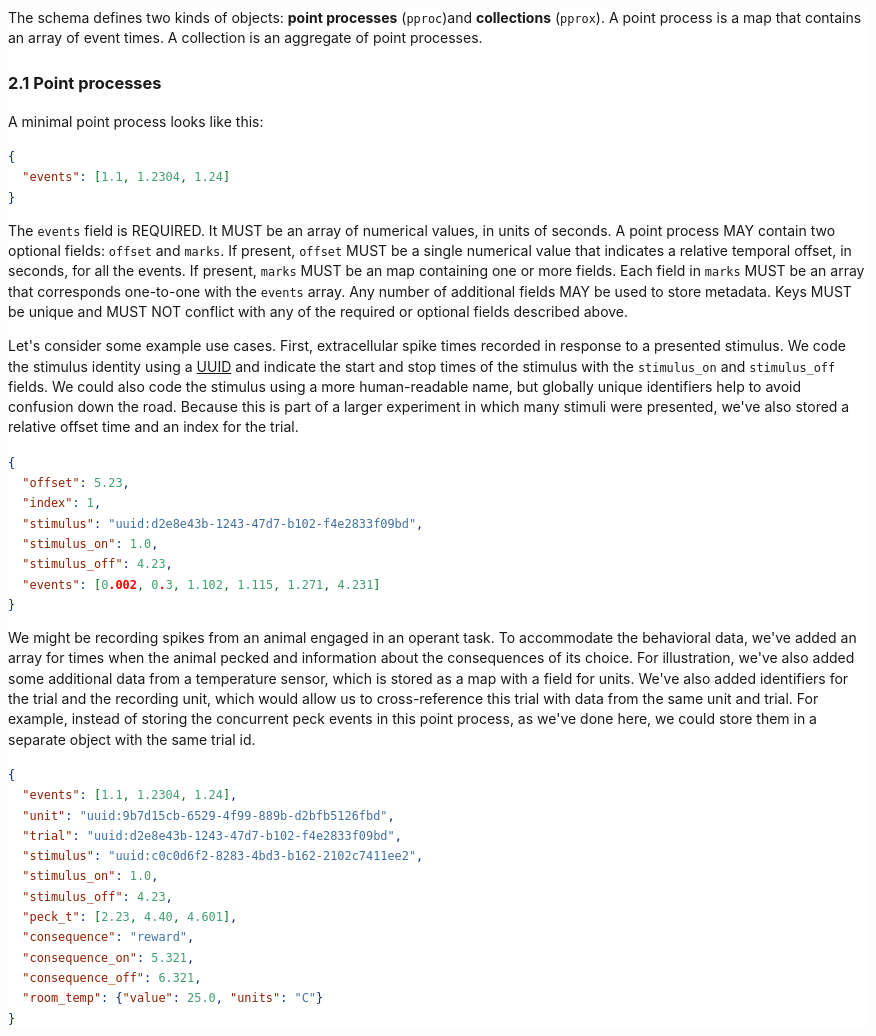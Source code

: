 The schema defines two kinds of objects: **point processes** (`pproc`)and **collections** (`pprox`). A point process is a map that contains an array of event times. A collection is an aggregate of point processes.

### 2.1 Point processes

A minimal point process looks like this:

~~~ json
{
  "events": [1.1, 1.2304, 1.24]
}
~~~

The `events` field is REQUIRED. It MUST be an array of numerical values, in units of seconds. A point process MAY contain two optional fields: `offset` and `marks`. If present, `offset` MUST be a single numerical value that indicates a relative temporal offset, in seconds, for all the events. If present, `marks` MUST be an map containing one or more fields. Each field in `marks` MUST be an array that corresponds one-to-one with the `events` array. Any number of additional fields MAY be used to store metadata. Keys MUST be unique and MUST NOT conflict with any of the required or optional fields described above.

Let's consider some example use cases. First, extracellular spike times recorded in response to a presented stimulus. We code the stimulus identity using a
[UUID](http://tools.ietf.org/html/rfc4122.html) and indicate the start and stop times of the stimulus with the `stimulus_on` and `stimulus_off` fields. We could also code the stimulus using a more human-readable name, but globally unique identifiers help to avoid confusion down the road. Because this is part of a larger experiment in which many stimuli were presented, we've also stored a relative offset time and an index for the trial.

~~~ json
{
  "offset": 5.23,
  "index": 1,
  "stimulus": "uuid:d2e8e43b-1243-47d7-b102-f4e2833f09bd",
  "stimulus_on": 1.0,
  "stimulus_off": 4.23,
  "events": [0.002, 0.3, 1.102, 1.115, 1.271, 4.231]
}
~~~

We might be recording spikes from an animal engaged in an operant task. To accommodate the behavioral data, we've added an array for times when the animal pecked and information about the consequences of its choice. For illustration, we've also added some additional data from a temperature sensor, which is stored as a map with a field for units. We've also added identifiers for the trial and the recording unit, which would allow us to cross-reference this trial with data from the same unit and trial. For example, instead of storing the concurrent peck events in this point process, as we've done here, we could store them in a separate object with the same trial id.

~~~ json
{
  "events": [1.1, 1.2304, 1.24],
  "unit": "uuid:9b7d15cb-6529-4f99-889b-d2bfb5126fbd",
  "trial": "uuid:d2e8e43b-1243-47d7-b102-f4e2833f09bd",
  "stimulus": "uuid:c0c0d6f2-8283-4bd3-b162-2102c7411ee2",
  "stimulus_on": 1.0,
  "stimulus_off": 4.23,
  "peck_t": [2.23, 4.40, 4.601],
  "consequence": "reward",
  "consequence_on": 5.321,
  "consequence_off": 6.321,
  "room_temp": {"value": 25.0, "units": "C"}
}
~~~
